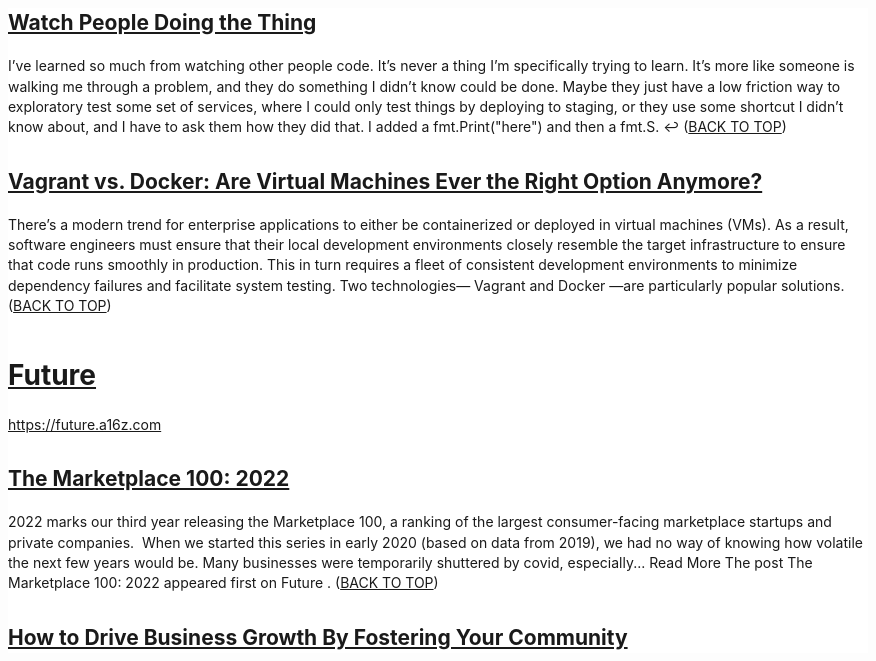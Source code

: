 
<a name="ac70c2a517f61a22526ba4f50abfa1f1" />

## [Watch People Doing the Thing](https://earthly.dev/blog/golang-streamers/)


I’ve learned so much from watching other people code. It’s never a thing I’m specifically trying to learn. It’s more like someone is walking me through a problem, and they do something I didn’t know could be done. Maybe they just have a low friction way to exploratory test some set of services, where I could only test things by deploying to staging, or they use some shortcut I didn’t know about, and I have to ask them how they did that. I added a fmt.Print(&#34;here&#34;) and then a fmt.S. ↩︎
 ([BACK TO TOP](#toc_ac70c2a517f61a22526ba4f50abfa1f1))


<a name="2a1687cb31d821b3616d38a5739f9eba" />

## [Vagrant vs. Docker: Are Virtual Machines Ever the Right Option Anymore?](https://earthly.dev/blog/docker-vagrant/)


There’s a modern trend for enterprise applications to either be containerized or deployed in virtual machines (VMs). As a result, software engineers must ensure that their local development environments closely resemble the target infrastructure to ensure that code runs smoothly in production. This in turn requires a fleet of consistent development environments to minimize dependency failures and facilitate system testing. Two technologies— Vagrant and Docker —are particularly popular solutions.
 ([BACK TO TOP](#toc_2a1687cb31d821b3616d38a5739f9eba))



<a name="ade4ed0776bfd889b32a05d15adcfa98" />

# [Future](https://future.a16z.com)

https://future.a16z.com



<a name="bfcbfa6743d0ce5ba5492ae89f442751" />

## [The Marketplace 100: 2022](https://future.a16z.com/marketplace-100/)


2022 marks our third year releasing the Marketplace 100, a ranking of the largest consumer-facing marketplace startups and private companies.  When we started this series in early 2020 (based on data from 2019), we had no way of knowing how volatile the next few years would be. Many businesses were temporarily shuttered by covid, especially... Read More The post The Marketplace 100: 2022 appeared first on Future .
 ([BACK TO TOP](#toc_bfcbfa6743d0ce5ba5492ae89f442751))


<a name="dfc4aee3c9457a53a30b4b8b8bb7526d" />

## [How to Drive Business Growth By Fostering Your Community](https://future.a16z.com/drive-business-growth-by-fostering-community-gtc/)
